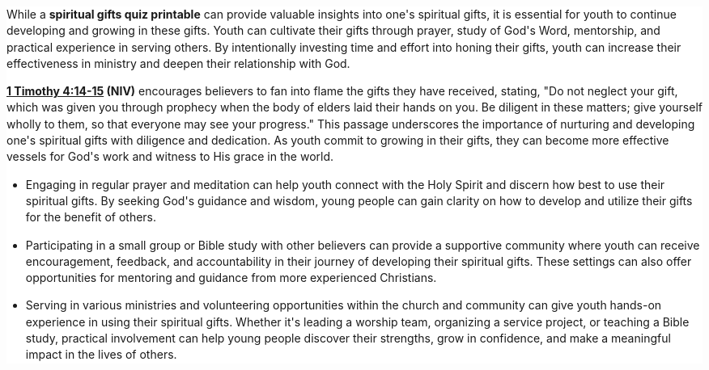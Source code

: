 While a **spiritual gifts quiz printable** can provide valuable insights into one's spiritual gifts, it is essential for youth to continue developing and growing in these gifts. Youth can cultivate their gifts through prayer, study of God's Word, mentorship, and practical experience in serving others. By intentionally investing time and effort into honing their gifts, youth can increase their effectiveness in ministry and deepen their relationship with God.

**[1 Timothy 4:14-15](https://www.bibleref.com/1-Timothy/4/1-Timothy-4-14.html) (NIV)** encourages believers to fan into flame the gifts they have received, stating, "Do not neglect your gift, which was given you through prophecy when the body of elders laid their hands on you. Be diligent in these matters; give yourself wholly to them, so that everyone may see your progress." This passage underscores the importance of nurturing and developing one's spiritual gifts with diligence and dedication. As youth commit to growing in their gifts, they can become more effective vessels for God's work and witness to His grace in the world.

- Engaging in regular prayer and meditation can help youth connect with the Holy Spirit and discern how best to use their spiritual gifts. By seeking God's guidance and wisdom, young people can gain clarity on how to develop and utilize their gifts for the benefit of others.
  
- Participating in a small group or Bible study with other believers can provide a supportive community where youth can receive encouragement, feedback, and accountability in their journey of developing their spiritual gifts. These settings can also offer opportunities for mentoring and guidance from more experienced Christians.
  
- Serving in various ministries and volunteering opportunities within the church and community can give youth hands-on experience in using their spiritual gifts. Whether it's leading a worship team, organizing a service project, or teaching a Bible study, practical involvement can help young people discover their strengths, grow in confidence, and make a meaningful impact in the lives of others.
